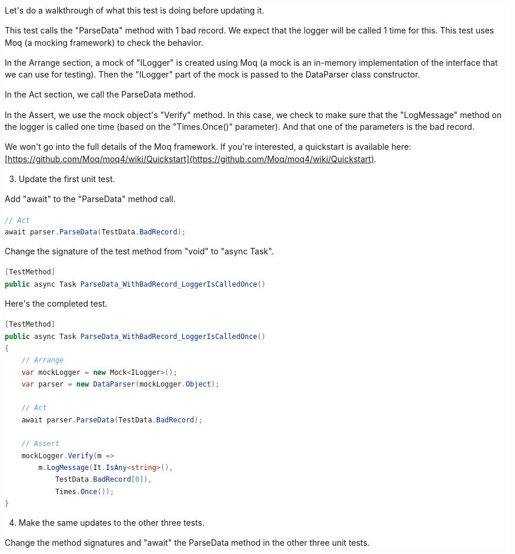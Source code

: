 Let's do a walkthrough of what this test is doing before updating it.

This test calls the "ParseData" method with 1 bad record. We expect that the logger will be called 1 time for this. This test uses Moq (a mocking framework) to check the behavior.

In the Arrange section, a mock of "ILogger" is created using Moq (a mock is an in-memory implementation of the interface that we can use for testing). Then the "ILogger" part of the mock is passed to the DataParser class constructor.

In the Act section, we call the ParseData method.

In the Assert, we use the mock object's "Verify" method. In this case, we check to make sure that the "LogMessage" method on the logger is called one time (based on the "Times.Once()" parameter). And that one of the parameters is the bad record.

We won't go into the full details of the Moq framework. If you're interested, a quickstart is available here: [https://github.com/Moq/moq4/wiki/Quickstart](https://github.com/Moq/moq4/wiki/Quickstart).  

3. Update the first unit test.

Add "await" to the "ParseData" method call.

```c#
// Act
await parser.ParseData(TestData.BadRecord);
```

Change the signature of the test method from "void" to "async Task".

```c#
[TestMethod]
public async Task ParseData_WithBadRecord_LoggerIsCalledOnce()
```

Here's the completed test.

```c#
[TestMethod]
public async Task ParseData_WithBadRecord_LoggerIsCalledOnce()
{
    // Arrange
    var mockLogger = new Mock<ILogger>();
    var parser = new DataParser(mockLogger.Object);

    // Act
    await parser.ParseData(TestData.BadRecord);

    // Assert
    mockLogger.Verify(m =>
        m.LogMessage(It.IsAny<string>(), 
            TestData.BadRecord[0]),
            Times.Once());
}
```

4. Make the same updates to the other three tests.

Change the method signatures and "await" the ParseData method in the other three unit tests.
